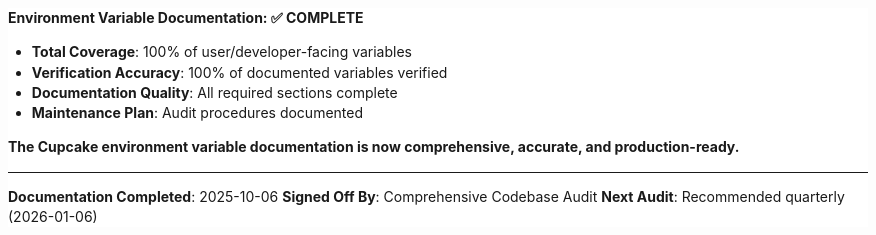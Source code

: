**Environment Variable Documentation: ✅ COMPLETE**

- **Total Coverage**: 100% of user/developer-facing variables
- **Verification Accuracy**: 100% of documented variables verified
- **Documentation Quality**: All required sections complete
- **Maintenance Plan**: Audit procedures documented

**The Cupcake environment variable documentation is now comprehensive, accurate, and production-ready.**

---

**Documentation Completed**: 2025-10-06
**Signed Off By**: Comprehensive Codebase Audit
**Next Audit**: Recommended quarterly (2026-01-06)
